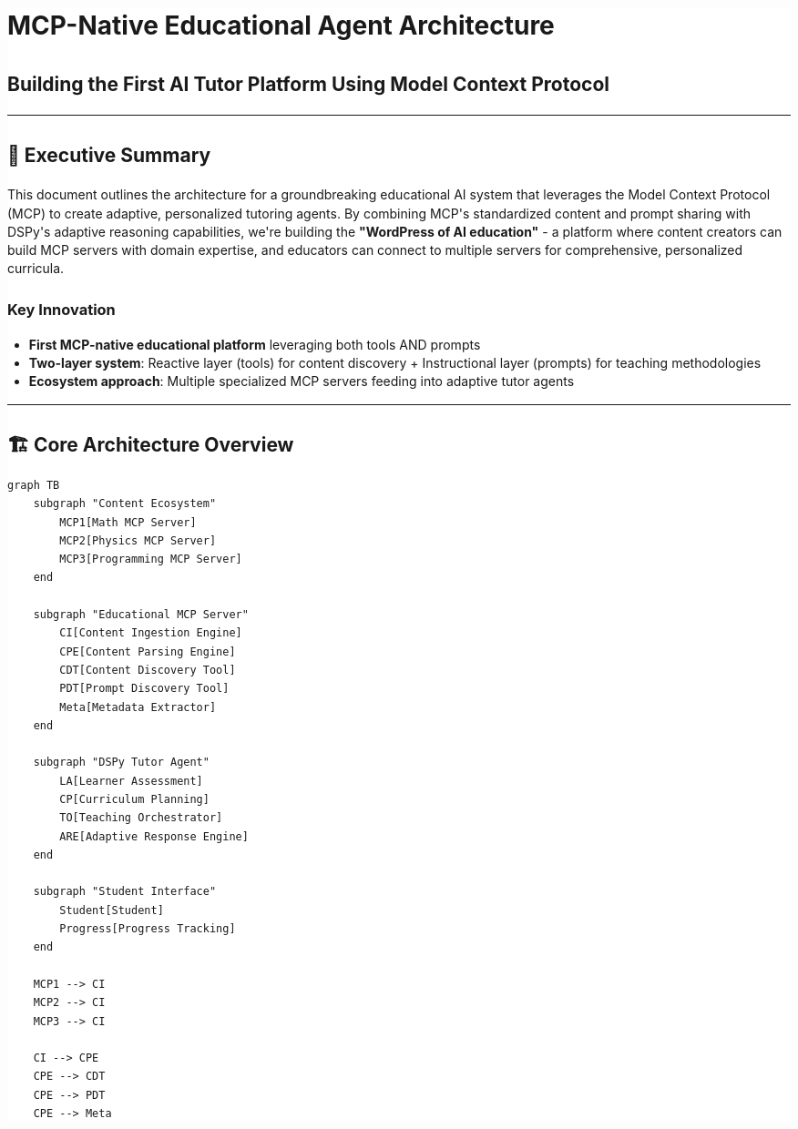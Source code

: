 # MCP-Native Educational Agent Architecture
## Building the First AI Tutor Platform Using Model Context Protocol

---

## 🎯 Executive Summary

This document outlines the architecture for a groundbreaking educational AI system that leverages the Model Context Protocol (MCP) to create adaptive, personalized tutoring agents. By combining MCP's standardized content and prompt sharing with DSPy's adaptive reasoning capabilities, we're building the **"WordPress of AI education"** - a platform where content creators can build MCP servers with domain expertise, and educators can connect to multiple servers for comprehensive, personalized curricula.

### Key Innovation
- **First MCP-native educational platform** leveraging both tools AND prompts
- **Two-layer system**: Reactive layer (tools) for content discovery + Instructional layer (prompts) for teaching methodologies
- **Ecosystem approach**: Multiple specialized MCP servers feeding into adaptive tutor agents

---

## 🏗️ Core Architecture Overview

```mermaid
graph TB
    subgraph "Content Ecosystem"
        MCP1[Math MCP Server]
        MCP2[Physics MCP Server] 
        MCP3[Programming MCP Server]
    end
    
    subgraph "Educational MCP Server"
        CI[Content Ingestion Engine]
        CPE[Content Parsing Engine]
        CDT[Content Discovery Tool]
        PDT[Prompt Discovery Tool]
        Meta[Metadata Extractor]
    end
    
    subgraph "DSPy Tutor Agent"
        LA[Learner Assessment]
        CP[Curriculum Planning]
        TO[Teaching Orchestrator]
        ARE[Adaptive Response Engine]
    end
    
    subgraph "Student Interface"
        Student[Student]
        Progress[Progress Tracking]
    end
    
    MCP1 --> CI
    MCP2 --> CI
    MCP3 --> CI
    
    CI --> CPE
    CPE --> CDT
    CPE --> PDT
    CPE --> Meta
```